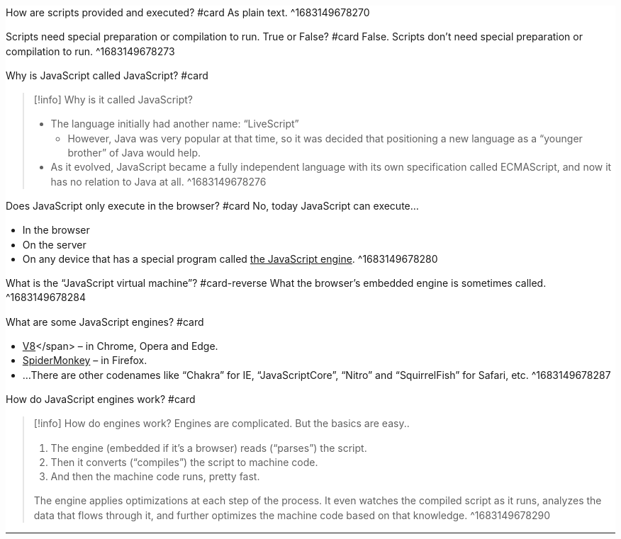 How are scripts provided and executed? #card 
As plain text.
^1683149678270


Scripts need special preparation or compilation to run. True or False? #card 
False. Scripts don’t need special preparation or compilation to run.
^1683149678273


Why is JavaScript called JavaScript? #card 
> [!info] Why is it called JavaScript?
> - The language initially had another name: “LiveScript”
> 	- However, Java was very popular at that time, so it was decided that positioning a new language as a “younger brother” of Java would help.
> - As it evolved, JavaScript became a fully independent language with its own specification called ECMAScript, and now it has no relation to Java at all.
^1683149678276


Does JavaScript only execute in the browser? #card 
No, today <span class="spoiler">JavaScript</span> can execute…
- In the browser
- On the server
- On any device that has a special program called [the JavaScript engine](https://en.wikipedia.org/wiki/JavaScript_engine).
^1683149678280


What is the “JavaScript virtual machine”? #card-reverse 
What the browser’s embedded engine is sometimes called.
^1683149678284


What are some JavaScript engines? #card 
- <span class="spoiler">[V8](https://en.wikipedia.org/wiki/V8_(JavaScript_engine))</span> – in Chrome, Opera and Edge.
- <span class="spoiler">[SpiderMonkey](https://en.wikipedia.org/wiki/SpiderMonkey)</span> – in Firefox.
- …There are other codenames like “Chakra” for IE, “JavaScriptCore”, “Nitro” and “SquirrelFish” for Safari, etc.
^1683149678287


How do JavaScript engines work? #card 
> [!info] How do engines work?
> Engines are complicated. But the basics are easy..
> 1. <span class="spoiler">The engine (embedded if it’s a browser) reads (“parses”) the script.</span>
> 2. <span class="spoiler">Then it converts (“compiles”) the script to machine code.</span>
> 3. <span class="spoiler">And then the machine code runs, pretty fast.</span>
> 
> <span class="spoiler">The engine applies optimizations at each step of the process. It even watches the compiled script as it runs, analyzes the data that flows through it, and further optimizes the machine code based on that knowledge.</span>
^1683149678290

---